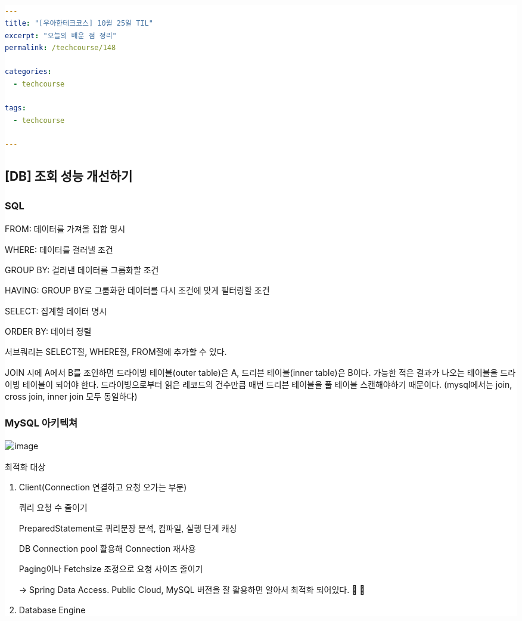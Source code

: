 ```yaml
---
title: "[우아한테크코스] 10월 25일 TIL"
excerpt: "오늘의 배운 점 정리"
permalink: /techcourse/148

categories:
  - techcourse

tags:
  - techcourse

---
```


## [DB] 조회 성능 개선하기

### SQL

FROM: 데이터를 가져올 집합 명시

WHERE: 데이터를 걸러낼 조건

GROUP BY: 걸러낸 데이터를 그룹화할 조건

HAVING: GROUP BY로 그룹화한 데이터를 다시 조건에 맞게 필터링할 조건

SELECT: 집계할 데이터 명시

ORDER BY: 데이터 정렬

서브쿼리는 SELECT절, WHERE절, FROM절에 추가할 수 있다.

JOIN 시에 A에서 B를 조인하면 드라이빙 테이블(outer table)은 A, 드리븐 테이블(inner table)은 B이다. 가능한 적은 결과가 나오는 테이블을 드라이빙 테이블이 되어야 한다. 드라이빙으로부터 읽은 레코드의 건수만큼 매번 드리븐 테이블을 풀 테이블 스캔해야하기 때문이다. (mysql에서는 join, cross join, inner join 모두 동일하다)



### MySQL 아키텍쳐

![image](https://user-images.githubusercontent.com/43775108/137312431-e84ef344-4672-4ec3-94b5-db9384fea332.png)

최적화 대상

1. Client(Connection 연결하고 요청 오가는 부분)

   쿼리 요청 수 줄이기

   PreparedStatement로 쿼리문장 분석, 컴파일, 실행 단계 캐싱

   DB Connection pool 활용해 Connection 재사용

   Paging이나 Fetchsize 조정으로 요청 사이즈 줄이기

   -> Spring Data Access. Public Cloud, MySQL 버전을 잘 활용하면 알아서 최적화 되어있다.  

2. Database Engine
